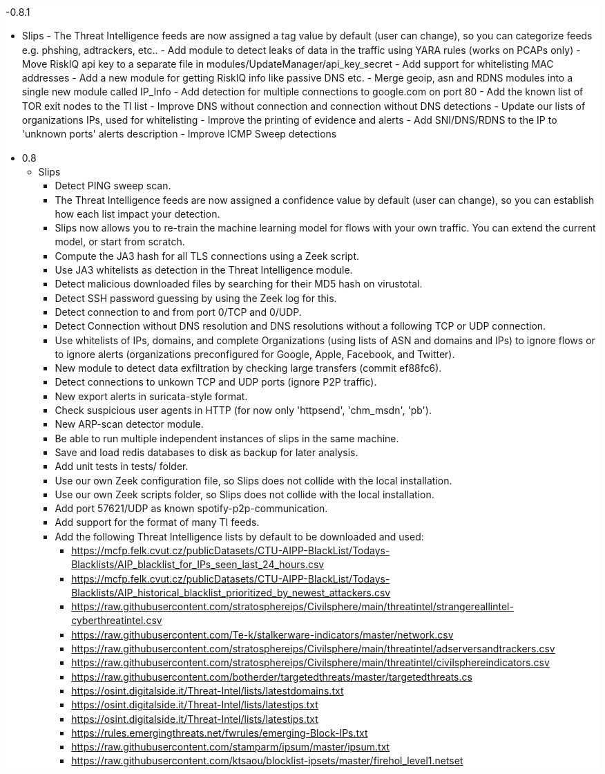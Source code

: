 -0.8.1
*	Slips
		- The Threat Intelligence feeds are now assigned a tag value by default (user can change), so you can categorize feeds e.g. phshing, adtrackers, etc..
		- Add module to detect leaks of data in the traffic using YARA rules (works on PCAPs only)
		- Move RiskIQ api key to a separate file in modules/UpdateManager/api_key_secret
		- Add support for whitelisting MAC addresses
		- Add a new module for getting RiskIQ info like passive DNS etc.
		- Merge geoip, asn and RDNS modules into a single new module called IP_Info
		- Add detection for multiple connections to google.com on port 80
		- Add the known list of TOR exit nodes to the TI list
		- Improve DNS without connection and connection without DNS detections
		- Update our lists of organizations IPs, used for whitelisting
		- Improve the printing of evidence and alerts
		- Add SNI/DNS/RDNS to the IP to 'unknown ports' alerts description
		- Improve ICMP Sweep detections
- 0.8
    - Slips
		- Detect PING sweep scan.
		- The Threat Intelligence feeds are now assigned a confidence value by default (user can change), so you can establish how each list impact your detection.
        - Slips now allows you to re-train the machine learning model for flows with your own traffic. You can extend the current model, or start from scratch.
        - Compute the JA3 hash for all TLS connections using a Zeek script.
        - Use JA3 whitelists as detection in the Threat Intelligence module.
		- Detect malicious downloaded files by searching for their MD5 hash on virustotal.
		- Detect SSH password guessing by using the Zeek log for this.
		- Detect connection to and from port 0/TCP and 0/UDP.
		- Detect Connection without DNS resolution and DNS resolutions without a following TCP or UDP connection.
		- Use whitelists of IPs, domains, and complete Organizations (using lists of ASN and domains and IPs) to ignore flows or to ignore alerts (organizations preconfigured for Google, Apple, Facebook, and Twitter).
		- New module to detect data exfiltration by checking large transfers (commit ef88fc6).
		- Detect connections to unkown TCP and UDP ports (ignore P2P traffic).
		- New export alerts in suricata-style format.
		- Check suspicious user agents in HTTP (for now only 'httpsend', 'chm_msdn', 'pb').
		- New ARP-scan detector module.
		- Be able to run multiple independent instances of slips in the same machine.
		- Save and load redis databases to disk as backup for later analysis.
		- Add unit tests in tests/ folder.
        - Use our own Zeek configuration file, so Slips does not collide with the local installation.
        - Use our own Zeek scripts folder, so Slips does not collide with the local installation.
        - Add port 57621/UDP as known spotify-p2p-communication.
        - Add support for the format of many TI feeds.
        - Add the following Threat Intelligence lists by default to be downloaded and used:
            - https://mcfp.felk.cvut.cz/publicDatasets/CTU-AIPP-BlackList/Todays-Blacklists/AIP_blacklist_for_IPs_seen_last_24_hours.csv
            - https://mcfp.felk.cvut.cz/publicDatasets/CTU-AIPP-BlackList/Todays-Blacklists/AIP_historical_blacklist_prioritized_by_newest_attackers.csv
            - https://raw.githubusercontent.com/stratosphereips/Civilsphere/main/threatintel/strangereallintel-cyberthreatintel.csv
            - https://raw.githubusercontent.com/Te-k/stalkerware-indicators/master/network.csv
            - https://raw.githubusercontent.com/stratosphereips/Civilsphere/main/threatintel/adserversandtrackers.csv
            - https://raw.githubusercontent.com/stratosphereips/Civilsphere/main/threatintel/civilsphereindicators.csv
            - https://raw.githubusercontent.com/botherder/targetedthreats/master/targetedthreats.cs
            - https://osint.digitalside.it/Threat-Intel/lists/latestdomains.txt
            - https://osint.digitalside.it/Threat-Intel/lists/latestips.txt
            - https://osint.digitalside.it/Threat-Intel/lists/latestips.txt
            - https://rules.emergingthreats.net/fwrules/emerging-Block-IPs.txt
            - https://raw.githubusercontent.com/stamparm/ipsum/master/ipsum.txt
            - https://raw.githubusercontent.com/ktsaou/blocklist-ipsets/master/firehol_level1.netset